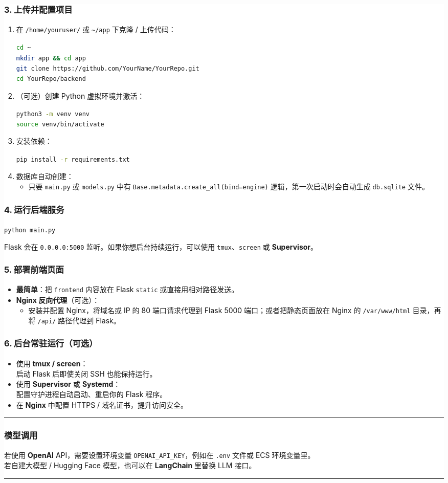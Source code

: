 ### 3. 上传并配置项目

1. 在 `/home/youruser/` 或 `~/app` 下克隆 / 上传代码：
   ```bash
   cd ~
   mkdir app && cd app
   git clone https://github.com/YourName/YourRepo.git
   cd YourRepo/backend
   ```
2. （可选）创建 Python 虚拟环境并激活：
   ```bash
   python3 -m venv venv
   source venv/bin/activate
   ```
3. 安装依赖：
   ```bash
   pip install -r requirements.txt
   ```
4. 数据库自动创建：  
   - 只要 `main.py` 或 `models.py` 中有 `Base.metadata.create_all(bind=engine)` 逻辑，第一次启动时会自动生成 `db.sqlite` 文件。

### 4. 运行后端服务

```bash
python main.py
```
Flask 会在 `0.0.0.0:5000` 监听。如果你想后台持续运行，可以使用 `tmux`、`screen` 或 **Supervisor**。

### 5. 部署前端页面

- **最简单**：把 `frontend` 内容放在 Flask `static` 或直接用相对路径发送。  
- **Nginx 反向代理**（可选）：  
  - 安装并配置 Nginx，将域名或 IP 的 80 端口请求代理到 Flask 5000 端口；或者把静态页面放在 Nginx 的 `/var/www/html` 目录，再将 `/api/` 路径代理到 Flask。

### 6. 后台常驻运行（可选）

- 使用 **tmux / screen**：  
  启动 Flask 后即使关闭 SSH 也能保持运行。  
- 使用 **Supervisor** 或 **Systemd**：  
  配置守护进程自动启动、重启你的 Flask 程序。  
- 在 **Nginx** 中配置 HTTPS / 域名证书，提升访问安全。

---


### 模型调用

若使用 **OpenAI** API，需要设置环境变量 `OPENAI_API_KEY`，例如在 `.env` 文件或 ECS 环境变量里。  
若自建大模型 / Hugging Face 模型，也可以在 **LangChain** 里替换 LLM 接口。

---
